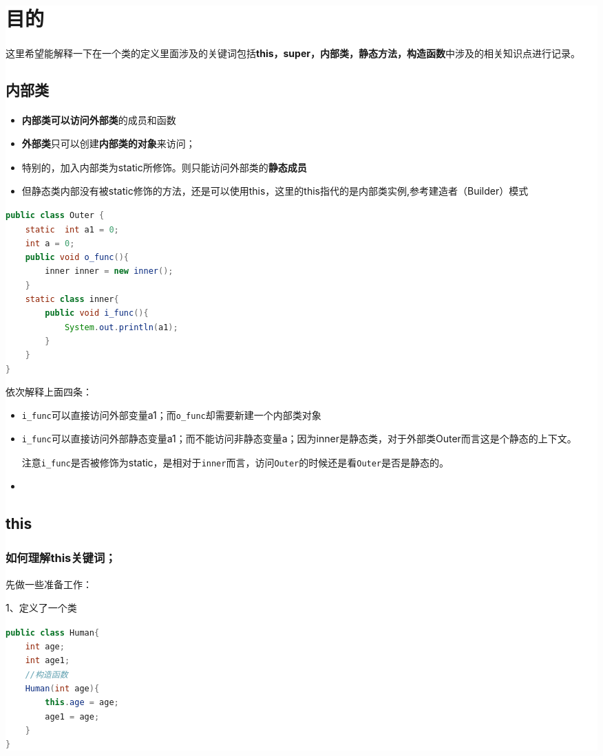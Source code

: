 # 目的

这里希望能解释一下在一个类的定义里面涉及的关键词包括**this，super，内部类，静态方法，构造函数**中涉及的相关知识点进行记录。

## 内部类

- **内部类可以访问外部类**的成员和函数
- **外部类**只可以创建**内部类的对象**来访问；

- 特别的，加入内部类为static所修饰。则只能访问外部类的**静态成员**
- 但静态类内部没有被static修饰的方法，还是可以使用this，这里的this指代的是内部类实例,参考建造者（Builder）模式

```java
public class Outer {
    static  int a1 = 0;
    int a = 0;
    public void o_func(){
        inner inner = new inner();
    }
    static class inner{
        public void i_func(){
            System.out.println(a1);
        }
    }
}
```

依次解释上面四条：

- `i_func`可以直接访问外部变量a1；而`o_func`却需要新建一个内部类对象

- `i_func`可以直接访问外部静态变量a1；而不能访问非静态变量a；因为inner是静态类，对于外部类Outer而言这是个静态的上下文。

  注意`i_func`是否被修饰为static，是相对于`inner`而言，访问`Outer`的时候还是看`Outer`是否是静态的。

- 

## this

### 如何理解this关键词；

先做一些准备工作：

1、定义了一个类

```java
public class Human{
    int age;
    int age1;
    //构造函数
    Human(int age){
        this.age = age;
        age1 = age;
    }
}
```
